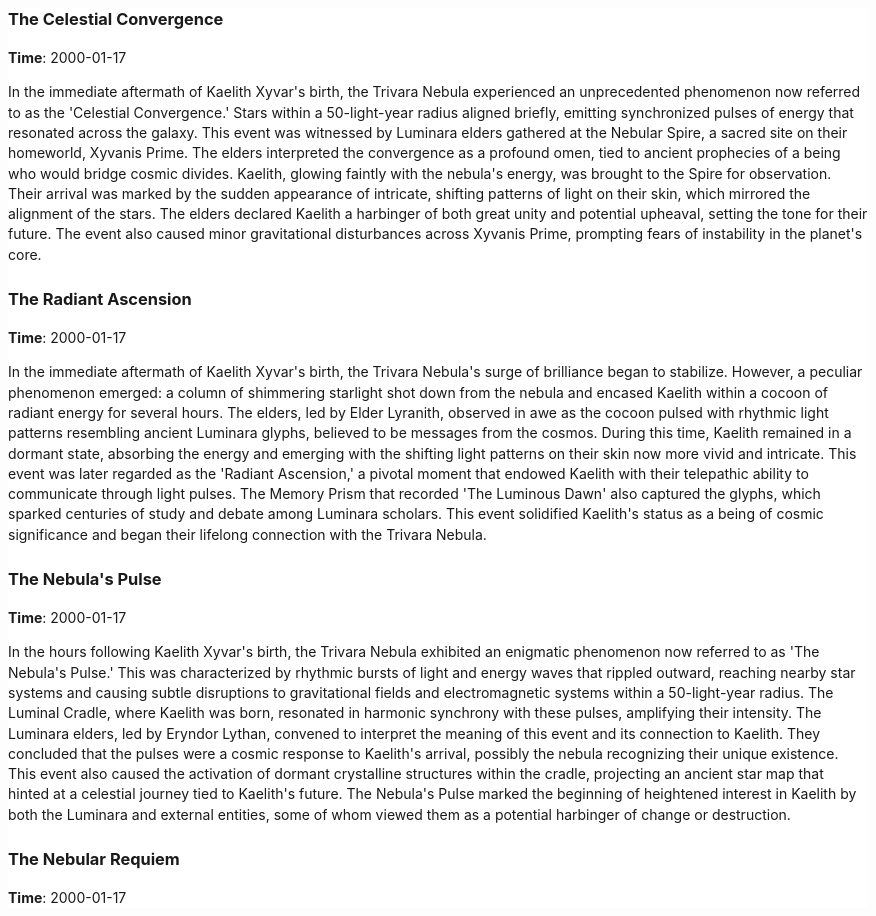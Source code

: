 
### The Celestial Convergence
**Time**: 2000-01-17

In the immediate aftermath of Kaelith Xyvar's birth, the Trivara Nebula experienced an unprecedented phenomenon now referred to as the 'Celestial Convergence.' Stars within a 50-light-year radius aligned briefly, emitting synchronized pulses of energy that resonated across the galaxy. This event was witnessed by Luminara elders gathered at the Nebular Spire, a sacred site on their homeworld, Xyvanis Prime. The elders interpreted the convergence as a profound omen, tied to ancient prophecies of a being who would bridge cosmic divides. Kaelith, glowing faintly with the nebula's energy, was brought to the Spire for observation. Their arrival was marked by the sudden appearance of intricate, shifting patterns of light on their skin, which mirrored the alignment of the stars. The elders declared Kaelith a harbinger of both great unity and potential upheaval, setting the tone for their future. The event also caused minor gravitational disturbances across Xyvanis Prime, prompting fears of instability in the planet's core.


### The Radiant Ascension
**Time**: 2000-01-17

In the immediate aftermath of Kaelith Xyvar's birth, the Trivara Nebula's surge of brilliance began to stabilize. However, a peculiar phenomenon emerged: a column of shimmering starlight shot down from the nebula and encased Kaelith within a cocoon of radiant energy for several hours. The elders, led by Elder Lyranith, observed in awe as the cocoon pulsed with rhythmic light patterns resembling ancient Luminara glyphs, believed to be messages from the cosmos. During this time, Kaelith remained in a dormant state, absorbing the energy and emerging with the shifting light patterns on their skin now more vivid and intricate. This event was later regarded as the 'Radiant Ascension,' a pivotal moment that endowed Kaelith with their telepathic ability to communicate through light pulses. The Memory Prism that recorded 'The Luminous Dawn' also captured the glyphs, which sparked centuries of study and debate among Luminara scholars. This event solidified Kaelith's status as a being of cosmic significance and began their lifelong connection with the Trivara Nebula.


### The Nebula's Pulse
**Time**: 2000-01-17

In the hours following Kaelith Xyvar's birth, the Trivara Nebula exhibited an enigmatic phenomenon now referred to as 'The Nebula's Pulse.' This was characterized by rhythmic bursts of light and energy waves that rippled outward, reaching nearby star systems and causing subtle disruptions to gravitational fields and electromagnetic systems within a 50-light-year radius. The Luminal Cradle, where Kaelith was born, resonated in harmonic synchrony with these pulses, amplifying their intensity. The Luminara elders, led by Eryndor Lythan, convened to interpret the meaning of this event and its connection to Kaelith. They concluded that the pulses were a cosmic response to Kaelith's arrival, possibly the nebula recognizing their unique existence. This event also caused the activation of dormant crystalline structures within the cradle, projecting an ancient star map that hinted at a celestial journey tied to Kaelith's future. The Nebula's Pulse marked the beginning of heightened interest in Kaelith by both the Luminara and external entities, some of whom viewed them as a potential harbinger of change or destruction.


### The Nebular Requiem
**Time**: 2000-01-17
